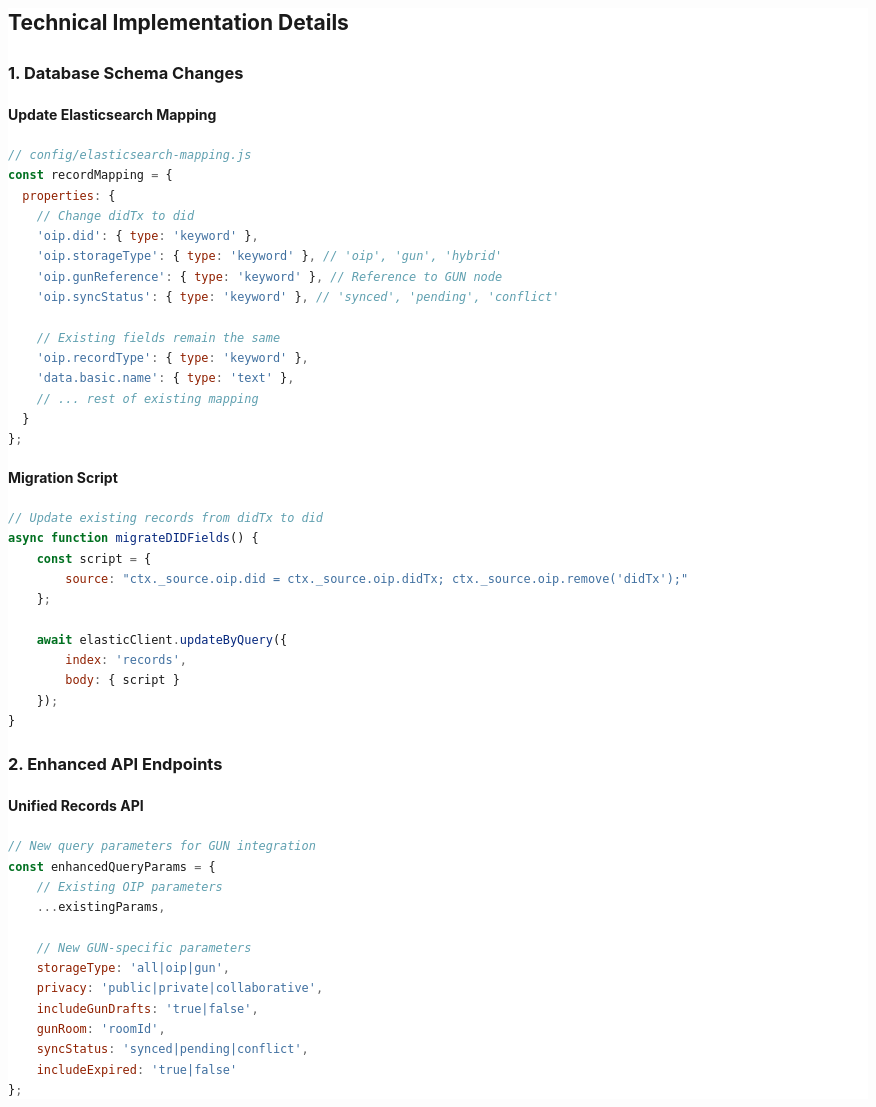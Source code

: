 ## Technical Implementation Details

### 1. **Database Schema Changes**

#### Update Elasticsearch Mapping
```javascript
// config/elasticsearch-mapping.js
const recordMapping = {
  properties: {
    // Change didTx to did
    'oip.did': { type: 'keyword' },
    'oip.storageType': { type: 'keyword' }, // 'oip', 'gun', 'hybrid'
    'oip.gunReference': { type: 'keyword' }, // Reference to GUN node
    'oip.syncStatus': { type: 'keyword' }, // 'synced', 'pending', 'conflict'
    
    // Existing fields remain the same
    'oip.recordType': { type: 'keyword' },
    'data.basic.name': { type: 'text' },
    // ... rest of existing mapping
  }
};
```

#### Migration Script
```javascript
// Update existing records from didTx to did
async function migrateDIDFields() {
    const script = {
        source: "ctx._source.oip.did = ctx._source.oip.didTx; ctx._source.oip.remove('didTx');"
    };
    
    await elasticClient.updateByQuery({
        index: 'records',
        body: { script }
    });
}
```

### 2. **Enhanced API Endpoints**

#### Unified Records API
```javascript
// New query parameters for GUN integration
const enhancedQueryParams = {
    // Existing OIP parameters
    ...existingParams,
    
    // New GUN-specific parameters
    storageType: 'all|oip|gun',
    privacy: 'public|private|collaborative',
    includeGunDrafts: 'true|false',
    gunRoom: 'roomId',
    syncStatus: 'synced|pending|conflict',
    includeExpired: 'true|false'
};
```
